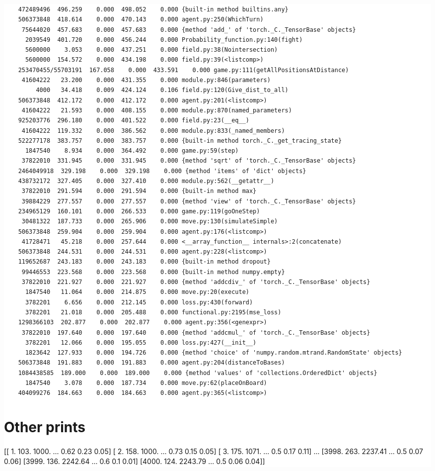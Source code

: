         472489496  496.259    0.000  498.052    0.000 {built-in method builtins.any}
        506373848  418.614    0.000  470.143    0.000 agent.py:250(WhichTurn)
         75644020  457.683    0.000  457.683    0.000 {method 'add_' of 'torch._C._TensorBase' objects}
          2039549  401.720    0.000  456.244    0.000 Probability_function.py:140(fight)
          5600000    3.053    0.000  437.251    0.000 field.py:38(Nointersection)
          5600000  154.572    0.000  434.198    0.000 field.py:39(<listcomp>)
        253470455/55703191  167.058    0.000  433.591    0.000 game.py:111(getAllPositionsAtDistance)
         41604222   23.200    0.000  431.355    0.000 module.py:846(parameters)
             4000   34.418    0.009  424.124    0.106 field.py:120(Give_dist_to_all)
        506373848  412.172    0.000  412.172    0.000 agent.py:201(<listcomp>)
         41604222   21.593    0.000  408.155    0.000 module.py:870(named_parameters)
        925203776  296.180    0.000  401.522    0.000 field.py:23(__eq__)
         41604222  119.332    0.000  386.562    0.000 module.py:833(_named_members)
        522277178  383.757    0.000  383.757    0.000 {built-in method torch._C._get_tracing_state}
          1847540    8.934    0.000  364.492    0.000 game.py:59(step)
         37822010  331.945    0.000  331.945    0.000 {method 'sqrt' of 'torch._C._TensorBase' objects}
        2464049918  329.198    0.000  329.198    0.000 {method 'items' of 'dict' objects}
        438732172  327.405    0.000  327.410    0.000 module.py:562(__getattr__)
         37822010  291.594    0.000  291.594    0.000 {built-in method max}
         39884229  277.557    0.000  277.557    0.000 {method 'view' of 'torch._C._TensorBase' objects}
        234965129  160.101    0.000  266.533    0.000 game.py:119(goOneStep)
         30481322  187.733    0.000  265.906    0.000 move.py:130(simulateSimple)
        506373848  259.904    0.000  259.904    0.000 agent.py:176(<listcomp>)
         41728471   45.218    0.000  257.644    0.000 <__array_function__ internals>:2(concatenate)
        506373848  244.531    0.000  244.531    0.000 agent.py:228(<listcomp>)
        119652687  243.183    0.000  243.183    0.000 {built-in method dropout}
         99446553  223.568    0.000  223.568    0.000 {built-in method numpy.empty}
         37822010  221.927    0.000  221.927    0.000 {method 'addcdiv_' of 'torch._C._TensorBase' objects}
          1847540   11.064    0.000  214.875    0.000 move.py:20(execute)
          3782201    6.656    0.000  212.145    0.000 loss.py:430(forward)
          3782201   21.018    0.000  205.488    0.000 functional.py:2195(mse_loss)
        1298366103  202.877    0.000  202.877    0.000 agent.py:356(<genexpr>)
         37822010  197.640    0.000  197.640    0.000 {method 'addcmul_' of 'torch._C._TensorBase' objects}
          3782201   12.066    0.000  195.055    0.000 loss.py:427(__init__)
          1823642  127.933    0.000  194.726    0.000 {method 'choice' of 'numpy.random.mtrand.RandomState' objects}
        506373848  191.883    0.000  191.883    0.000 agent.py:204(distanceToBases)
        1084438585  189.000    0.000  189.000    0.000 {method 'values' of 'collections.OrderedDict' objects}
          1847540    3.078    0.000  187.734    0.000 move.py:62(placeOnBoard)
        404099276  184.663    0.000  184.663    0.000 agent.py:365(<listcomp>)


# Other prints

[[   1.    103.   1000.   ...    0.62    0.23    0.05]
 [   2.    158.   1000.   ...    0.73    0.15    0.05]
 [   3.    175.   1071.   ...    0.5     0.17    0.11]
 ...
 [3998.    263.   2237.41 ...    0.5     0.07    0.06]
 [3999.    136.   2242.64 ...    0.6     0.1     0.01]
 [4000.    124.   2243.79 ...    0.5     0.06    0.04]]
